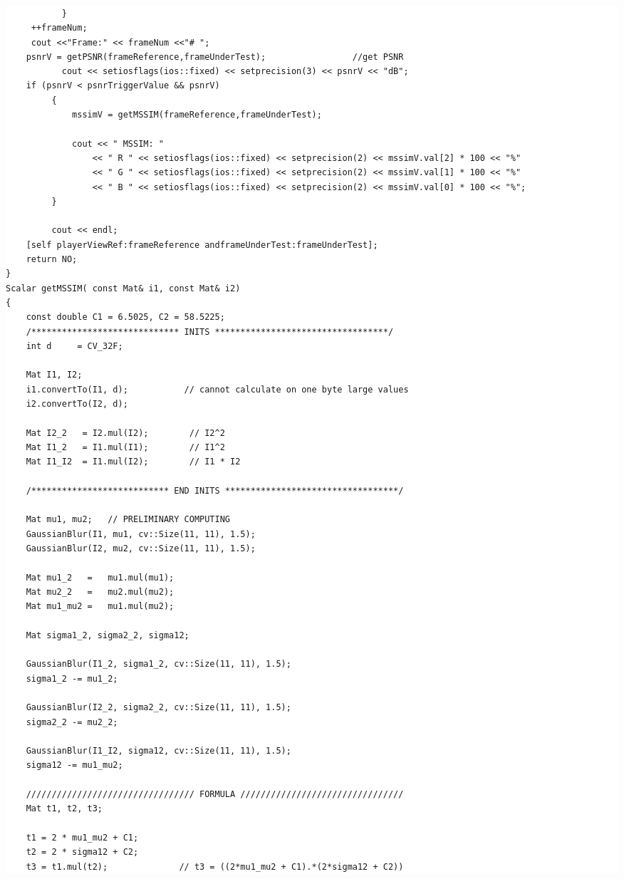```
           }
     ++frameNum;
     cout <<"Frame:" << frameNum <<"# ";
    psnrV = getPSNR(frameReference,frameUnderTest);                 //get PSNR
           cout << setiosflags(ios::fixed) << setprecision(3) << psnrV << "dB";
    if (psnrV < psnrTriggerValue && psnrV)
         {
             mssimV = getMSSIM(frameReference,frameUnderTest);

             cout << " MSSIM: "
                 << " R " << setiosflags(ios::fixed) << setprecision(2) << mssimV.val[2] * 100 << "%"
                 << " G " << setiosflags(ios::fixed) << setprecision(2) << mssimV.val[1] * 100 << "%"
                 << " B " << setiosflags(ios::fixed) << setprecision(2) << mssimV.val[0] * 100 << "%";
         }

         cout << endl;
    [self playerViewRef:frameReference andframeUnderTest:frameUnderTest];
    return NO;
}
Scalar getMSSIM( const Mat& i1, const Mat& i2)
{
    const double C1 = 6.5025, C2 = 58.5225;
    /***************************** INITS **********************************/
    int d     = CV_32F;

    Mat I1, I2;
    i1.convertTo(I1, d);           // cannot calculate on one byte large values
    i2.convertTo(I2, d);

    Mat I2_2   = I2.mul(I2);        // I2^2
    Mat I1_2   = I1.mul(I1);        // I1^2
    Mat I1_I2  = I1.mul(I2);        // I1 * I2

    /*************************** END INITS **********************************/

    Mat mu1, mu2;   // PRELIMINARY COMPUTING
    GaussianBlur(I1, mu1, cv::Size(11, 11), 1.5);
    GaussianBlur(I2, mu2, cv::Size(11, 11), 1.5);

    Mat mu1_2   =   mu1.mul(mu1);
    Mat mu2_2   =   mu2.mul(mu2);
    Mat mu1_mu2 =   mu1.mul(mu2);

    Mat sigma1_2, sigma2_2, sigma12;

    GaussianBlur(I1_2, sigma1_2, cv::Size(11, 11), 1.5);
    sigma1_2 -= mu1_2;

    GaussianBlur(I2_2, sigma2_2, cv::Size(11, 11), 1.5);
    sigma2_2 -= mu2_2;

    GaussianBlur(I1_I2, sigma12, cv::Size(11, 11), 1.5);
    sigma12 -= mu1_mu2;

    ///////////////////////////////// FORMULA ////////////////////////////////
    Mat t1, t2, t3;

    t1 = 2 * mu1_mu2 + C1;
    t2 = 2 * sigma12 + C2;
    t3 = t1.mul(t2);              // t3 = ((2*mu1_mu2 + C1).*(2*sigma12 + C2))
```